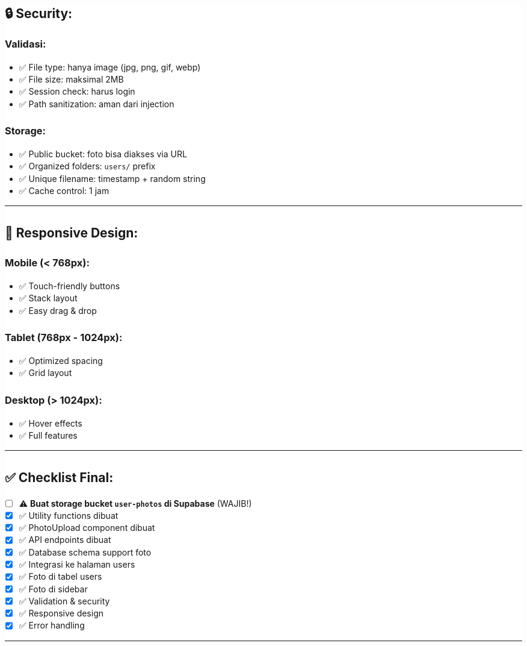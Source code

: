 
## 🔒 Security:

### **Validasi**:
- ✅ File type: hanya image (jpg, png, gif, webp)
- ✅ File size: maksimal 2MB
- ✅ Session check: harus login
- ✅ Path sanitization: aman dari injection

### **Storage**:
- ✅ Public bucket: foto bisa diakses via URL
- ✅ Organized folders: `users/` prefix
- ✅ Unique filename: timestamp + random string
- ✅ Cache control: 1 jam

---

## 📱 Responsive Design:

### **Mobile** (< 768px):
- ✅ Touch-friendly buttons
- ✅ Stack layout
- ✅ Easy drag & drop

### **Tablet** (768px - 1024px):
- ✅ Optimized spacing
- ✅ Grid layout

### **Desktop** (> 1024px):
- ✅ Hover effects
- ✅ Full features

---

## ✅ Checklist Final:

- [ ] ⚠️ **Buat storage bucket `user-photos` di Supabase** (WAJIB!)
- [x] ✅ Utility functions dibuat
- [x] ✅ PhotoUpload component dibuat
- [x] ✅ API endpoints dibuat
- [x] ✅ Database schema support foto
- [x] ✅ Integrasi ke halaman users
- [x] ✅ Foto di tabel users
- [x] ✅ Foto di sidebar
- [x] ✅ Validation & security
- [x] ✅ Responsive design
- [x] ✅ Error handling

---
